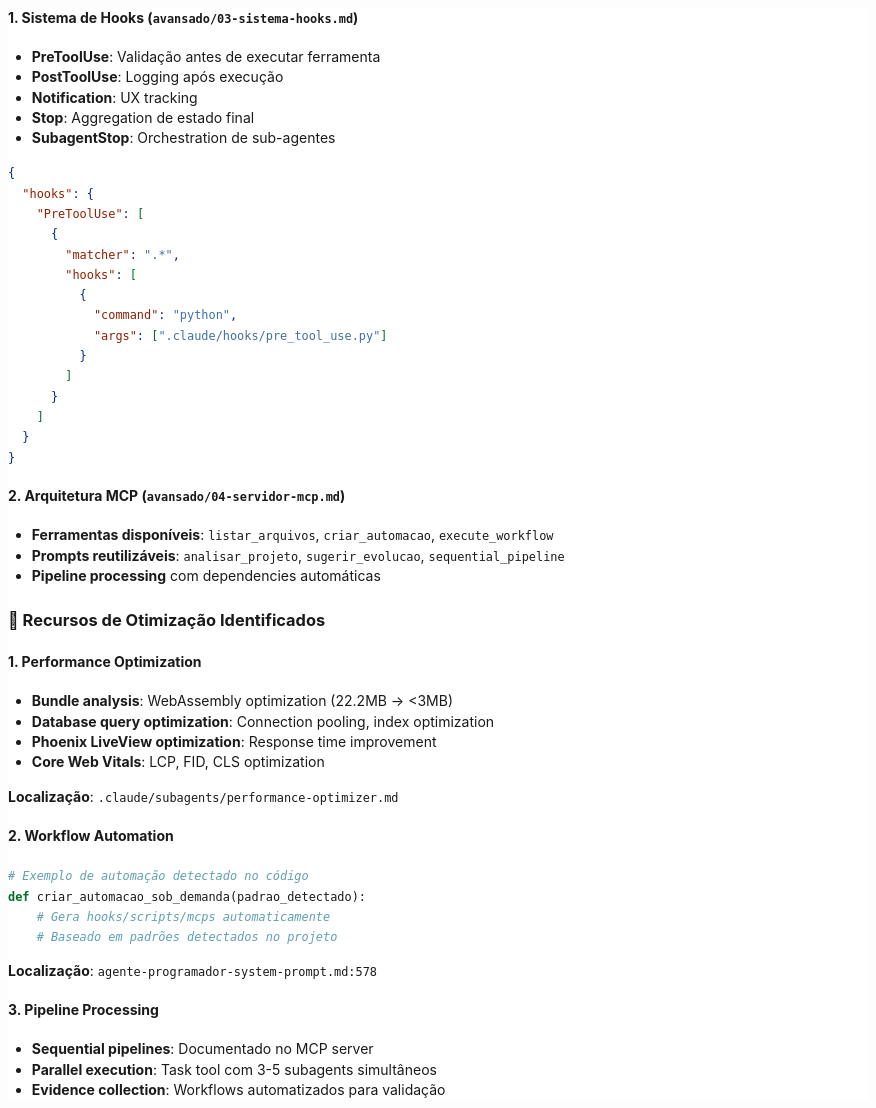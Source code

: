 #### **1. Sistema de Hooks (`avansado/03-sistema-hooks.md`)**
- **PreToolUse**: Validação antes de executar ferramenta
- **PostToolUse**: Logging após execução
- **Notification**: UX tracking
- **Stop**: Aggregation de estado final
- **SubagentStop**: Orchestration de sub-agentes

```json
{
  "hooks": {
    "PreToolUse": [
      {
        "matcher": ".*",
        "hooks": [
          {
            "command": "python",
            "args": [".claude/hooks/pre_tool_use.py"]
          }
        ]
      }
    ]
  }
}
```

#### **2. Arquitetura MCP (`avansado/04-servidor-mcp.md`)**
- **Ferramentas disponíveis**: `listar_arquivos`, `criar_automacao`, `execute_workflow`
- **Prompts reutilizáveis**: `analisar_projeto`, `sugerir_evolucao`, `sequential_pipeline`
- **Pipeline processing** com dependencies automáticas

### 🔧 Recursos de Otimização Identificados

#### **1. Performance Optimization**
- **Bundle analysis**: WebAssembly optimization (22.2MB → <3MB)
- **Database query optimization**: Connection pooling, index optimization
- **Phoenix LiveView optimization**: Response time improvement
- **Core Web Vitals**: LCP, FID, CLS optimization

**Localização**: `.claude/subagents/performance-optimizer.md`

#### **2. Workflow Automation**
```python
# Exemplo de automação detectado no código
def criar_automacao_sob_demanda(padrao_detectado):
    # Gera hooks/scripts/mcps automaticamente
    # Baseado em padrões detectados no projeto
```
**Localização**: `agente-programador-system-prompt.md:578`

#### **3. Pipeline Processing**
- **Sequential pipelines**: Documentado no MCP server
- **Parallel execution**: Task tool com 3-5 subagents simultâneos
- **Evidence collection**: Workflows automatizados para validação
